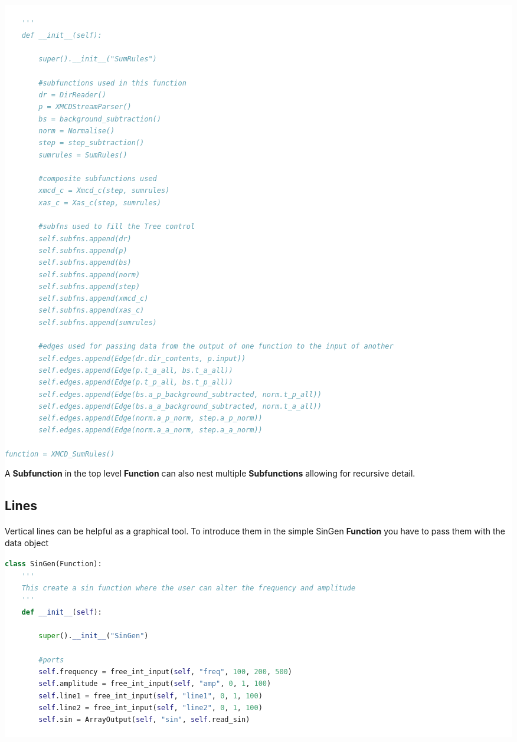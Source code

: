 ```python
    
    '''
    def __init__(self):
    
        super().__init__("SumRules")
        
        #subfunctions used in this function
        dr = DirReader()
        p = XMCDStreamParser()
        bs = background_subtraction()
        norm = Normalise()
        step = step_subtraction()
        sumrules = SumRules()
        
        #composite subfunctions used
        xmcd_c = Xmcd_c(step, sumrules)
        xas_c = Xas_c(step, sumrules)
        
        #subfns used to fill the Tree control
        self.subfns.append(dr)
        self.subfns.append(p)
        self.subfns.append(bs)
        self.subfns.append(norm)
        self.subfns.append(step)
        self.subfns.append(xmcd_c)
        self.subfns.append(xas_c)
        self.subfns.append(sumrules)

        #edges used for passing data from the output of one function to the input of another
        self.edges.append(Edge(dr.dir_contents, p.input))
        self.edges.append(Edge(p.t_a_all, bs.t_a_all))
        self.edges.append(Edge(p.t_p_all, bs.t_p_all))
        self.edges.append(Edge(bs.a_p_background_subtracted, norm.t_p_all))
        self.edges.append(Edge(bs.a_a_background_subtracted, norm.t_a_all))
        self.edges.append(Edge(norm.a_p_norm, step.a_p_norm))
        self.edges.append(Edge(norm.a_a_norm, step.a_a_norm))

function = XMCD_SumRules()
```

A **Subfunction** in the top level **Function** can also nest multiple **Subfunctions** allowing for recursive detail. 


## Lines
Vertical lines can be helpful as a graphical tool. To introduce them in the simple SinGen **Function** you have to pass them with the data object 

```python
class SinGen(Function):
    '''
    This create a sin function where the user can alter the frequency and amplitude
    '''
    def __init__(self):
    
        super().__init__("SinGen")
        
        #ports
        self.frequency = free_int_input(self, "freq", 100, 200, 500)
        self.amplitude = free_int_input(self, "amp", 0, 1, 100)
        self.line1 = free_int_input(self, "line1", 0, 1, 100)
        self.line2 = free_int_input(self, "line2", 0, 1, 100)
        self.sin = ArrayOutput(self, "sin", self.read_sin)
        
```